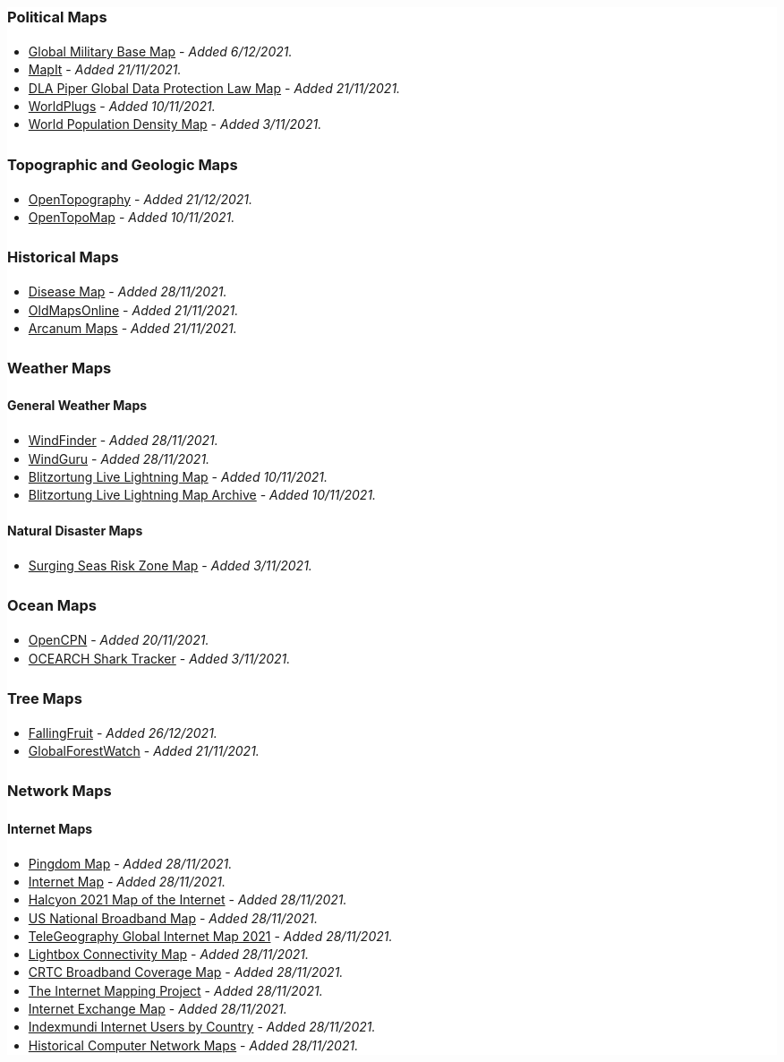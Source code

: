 ### **Political Maps**

- [Global Military Base Map](http://u.osmfr.org/m/510207/) - *Added 6/12/2021.*
- [MapIt](https://global.mapit.mysociety.org/) - *Added 21/11/2021.*
- [DLA Piper Global Data Protection Law Map](https://www.dlapiperdataprotection.com/) - *Added 21/11/2021.*
- [WorldPlugs](https://www.iec.ch/world-plugs) - *Added 10/11/2021.*
- [World Population Density Map](https://luminocity3d.org/WorldPopDen/) - *Added 3/11/2021.*

### **Topographic and Geologic Maps**

- [OpenTopography](https://portal.opentopography.org/datasets) - *Added 21/12/2021.*
- [OpenTopoMap](https://opentopomap.org/) - *Added 10/11/2021.*

### **Historical Maps**

- [Disease Map](http://disease-map.net/) - *Added 28/11/2021.*
- [OldMapsOnline](https://www.oldmapsonline.org/) - *Added 21/11/2021.*
- [Arcanum Maps](https://maps.arcanum.com/en/) - *Added 21/11/2021.*

### **Weather Maps**

#### **General Weather Maps**

- [WindFinder](https://www.windfinder.com/)  - *Added 28/11/2021.*
- [WindGuru](https://www.windguru.cz/)  - *Added 28/11/2021.*
- [Blitzortung Live Lightning Map](https://map.blitzortung.org/) - *Added 10/11/2021.*
- [Blitzortung Live Lightning Map Archive](https://www.blitzortung.org/en/historical_maps.php) - *Added 10/11/2021.*

#### **Natural Disaster Maps**

- [Surging Seas Risk Zone Map](https://ss2.climatecentral.org/) - *Added 3/11/2021.*

### **Ocean Maps**

- [OpenCPN](https://opencpn.org/) - *Added 20/11/2021.*
- [OCEARCH Shark Tracker](https://www.ocearch.org/tracker/) - *Added 3/11/2021.*

### **Tree Maps**

- [FallingFruit](https://fallingfruit.org/) - *Added 26/12/2021.*
- [GlobalForestWatch](https://www.globalforestwatch.org/map/) - *Added 21/11/2021.*

### **Network Maps**

#### **Internet Maps**

- [Pingdom Map](https://livemap.pingdom.com/) - *Added 28/11/2021.*
- [Internet Map](http://internet-map.net/) - *Added 28/11/2021.*
- [Halcyon 2021 Map of the Internet](https://www.halcyonmaps.com/map-of-the-internet-2021) - *Added 28/11/2021.*
- [US National Broadband Map](https://broadbandnow.com/national-broadband-map) - *Added 28/11/2021.*
- [TeleGeography Global Internet Map 2021](https://global-internet-map-2021.telegeography.com/) - *Added 28/11/2021.*
- [Lightbox Connectivity Map](https://www.lightboxre.com/connectivity-map/) - *Added 28/11/2021.*
- [CRTC Broadband Coverage Map](https://crtc.gc.ca/cartovista/internetcanada-en/) - *Added 28/11/2021.*
- [The Internet Mapping Project](https://www.cheswick.com/ches/map/) - *Added 28/11/2021.*
- [Internet Exchange Map](https://www.internetexchangemap.com/) - *Added 28/11/2021.*
- [Indexmundi Internet Users by Country](https://www.indexmundi.com/map/?v=118) - *Added 28/11/2021.*
- [Historical Computer Network Maps](https://personalpages.manchester.ac.uk/staff/m.dodge/cybergeography/atlas/historical.html) - *Added 28/11/2021.*